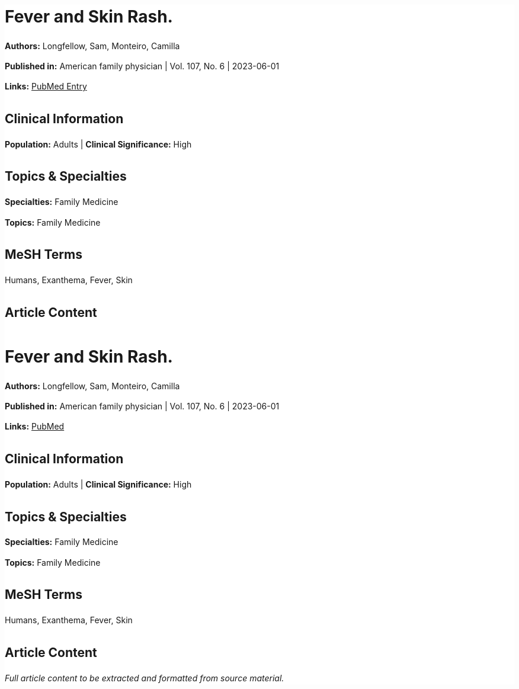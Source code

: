
# Fever and Skin Rash.

**Authors:** Longfellow, Sam, Monteiro, Camilla

**Published in:** American family physician | Vol. 107, No. 6 | 2023-06-01

**Links:** [PubMed Entry](https://pubmed.ncbi.nlm.nih.gov/37327172/)

## Clinical Information

**Population:** Adults | **Clinical Significance:** High

## Topics & Specialties

**Specialties:** Family Medicine

**Topics:** Family Medicine

## MeSH Terms

Humans, Exanthema, Fever, Skin

## Article Content

# Fever and Skin Rash.

**Authors:** Longfellow, Sam, Monteiro, Camilla

**Published in:** American family physician | Vol. 107, No. 6 | 2023-06-01

**Links:** [PubMed](https://pubmed.ncbi.nlm.nih.gov/37327172/)

## Clinical Information

**Population:** Adults | **Clinical Significance:** High

## Topics & Specialties

**Specialties:** Family Medicine

**Topics:** Family Medicine

## MeSH Terms

Humans, Exanthema, Fever, Skin

## Article Content

*Full article content to be extracted and formatted from source material.*
